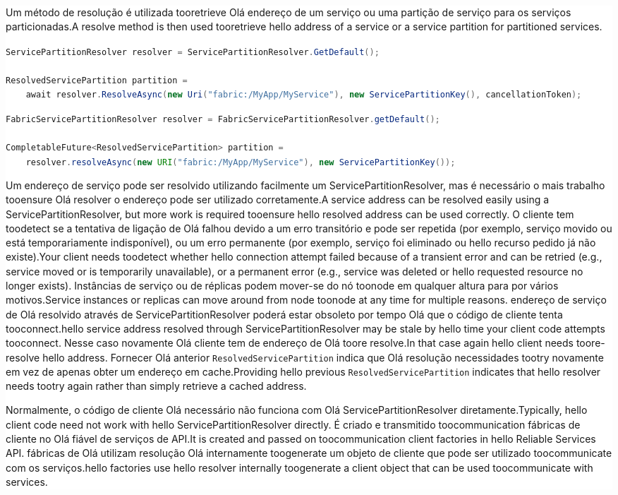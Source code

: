<span data-ttu-id="0e224-159">Um método de resolução é utilizada tooretrieve Olá endereço de um serviço ou uma partição de serviço para os serviços particionadas.</span><span class="sxs-lookup"><span data-stu-id="0e224-159">A resolve method is then used tooretrieve hello address of a service or a service partition for partitioned services.</span></span>

```csharp
ServicePartitionResolver resolver = ServicePartitionResolver.GetDefault();

ResolvedServicePartition partition =
    await resolver.ResolveAsync(new Uri("fabric:/MyApp/MyService"), new ServicePartitionKey(), cancellationToken);
```
```java
FabricServicePartitionResolver resolver = FabricServicePartitionResolver.getDefault();

CompletableFuture<ResolvedServicePartition> partition =
    resolver.resolveAsync(new URI("fabric:/MyApp/MyService"), new ServicePartitionKey());
```

<span data-ttu-id="0e224-160">Um endereço de serviço pode ser resolvido utilizando facilmente um ServicePartitionResolver, mas é necessário o mais trabalho tooensure Olá resolver o endereço pode ser utilizado corretamente.</span><span class="sxs-lookup"><span data-stu-id="0e224-160">A service address can be resolved easily using a ServicePartitionResolver, but more work is required tooensure hello resolved address can be used correctly.</span></span> <span data-ttu-id="0e224-161">O cliente tem toodetect se a tentativa de ligação de Olá falhou devido a um erro transitório e pode ser repetida (por exemplo, serviço movido ou está temporariamente indisponível), ou um erro permanente (por exemplo, serviço foi eliminado ou hello recurso pedido já não existe).</span><span class="sxs-lookup"><span data-stu-id="0e224-161">Your client needs toodetect whether hello connection attempt failed because of a transient error and can be retried (e.g., service moved or is temporarily unavailable), or a permanent error (e.g., service was deleted or hello requested resource no longer exists).</span></span> <span data-ttu-id="0e224-162">Instâncias de serviço ou de réplicas podem mover-se do nó toonode em qualquer altura para por vários motivos.</span><span class="sxs-lookup"><span data-stu-id="0e224-162">Service instances or replicas can move around from node toonode at any time for multiple reasons.</span></span> <span data-ttu-id="0e224-163">endereço de serviço de Olá resolvido através de ServicePartitionResolver poderá estar obsoleto por tempo Olá que o código de cliente tenta tooconnect.</span><span class="sxs-lookup"><span data-stu-id="0e224-163">hello service address resolved through ServicePartitionResolver may be stale by hello time your client code attempts tooconnect.</span></span> <span data-ttu-id="0e224-164">Nesse caso novamente Olá cliente tem de endereço de Olá toore resolve.</span><span class="sxs-lookup"><span data-stu-id="0e224-164">In that case again hello client needs toore-resolve hello address.</span></span> <span data-ttu-id="0e224-165">Fornecer Olá anterior `ResolvedServicePartition` indica que Olá resolução necessidades tootry novamente em vez de apenas obter um endereço em cache.</span><span class="sxs-lookup"><span data-stu-id="0e224-165">Providing hello previous `ResolvedServicePartition` indicates that hello resolver needs tootry again rather than simply retrieve a cached address.</span></span>

<span data-ttu-id="0e224-166">Normalmente, o código de cliente Olá necessário não funciona com Olá ServicePartitionResolver diretamente.</span><span class="sxs-lookup"><span data-stu-id="0e224-166">Typically, hello client code need not work with hello ServicePartitionResolver directly.</span></span> <span data-ttu-id="0e224-167">É criado e transmitido toocommunication fábricas de cliente no Olá fiável de serviços de API.</span><span class="sxs-lookup"><span data-stu-id="0e224-167">It is created and passed on toocommunication client factories in hello Reliable Services API.</span></span> <span data-ttu-id="0e224-168">fábricas de Olá utilizam resolução Olá internamente toogenerate um objeto de cliente que pode ser utilizado toocommunicate com os serviços.</span><span class="sxs-lookup"><span data-stu-id="0e224-168">hello factories use hello resolver internally toogenerate a client object that can be used toocommunicate with services.</span></span>
